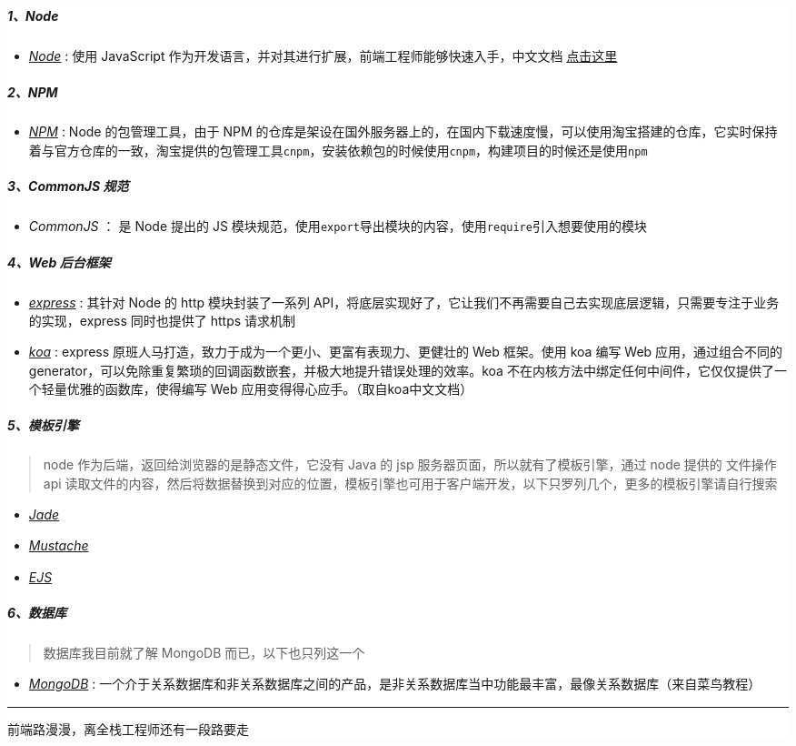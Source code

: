 ##### 1、Node

* *[Node](https://nodejs.org/dist/latest-v8.x/docs/api/)* : 使用 JavaScript 作为开发语言，并对其进行扩展，前端工程师能够快速入手，中文文档 [点击这里](http://nodejs.cn/api/)

##### 2、NPM

* *[NPM](https://www.npmjs.com/)* : Node 的包管理工具，由于 NPM 的仓库是架设在国外服务器上的，在国内下载速度慢，可以使用淘宝搭建的仓库，它实时保持着与官方仓库的一致，淘宝提供的包管理工具`cnpm`，安装依赖包的时候使用`cnpm`，构建项目的时候还是使用`npm`

##### 3、CommonJS 规范

* *CommonJS* ： 是 Node 提出的 JS 模块规范，使用`export`导出模块的内容，使用`require`引入想要使用的模块

##### 4、Web 后台框架

* *[express](http://www.expressjs.com.cn/4x/api.html)* : 其针对 Node 的 http 模块封装了一系列 API，将底层实现好了，它让我们不再需要自己去实现底层逻辑，只需要专注于业务的实现，express 同时也提供了 https 请求机制

* *[koa](http://koa.bootcss.com/)* : express 原班人马打造，致力于成为一个更小、更富有表现力、更健壮的 Web 框架。使用 koa 编写 Web 应用，通过组合不同的 generator，可以免除重复繁琐的回调函数嵌套，并极大地提升错误处理的效率。koa 不在内核方法中绑定任何中间件，它仅仅提供了一个轻量优雅的函数库，使得编写 Web 应用变得得心应手。（取自koa中文文档）

##### 5、模板引擎
> node 作为后端，返回给浏览器的是静态文件，它没有 Java 的 jsp 服务器页面，所以就有了模板引擎，通过 node 提供的 文件操作 api 读取文件的内容，然后将数据替换到对应的位置，模板引擎也可用于客户端开发，以下只罗列几个，更多的模板引擎请自行搜索

* *[Jade](http://jade-lang.com/)* 

* *[Mustache](http://mustache.github.io/)*

* *[EJS](http://www.embeddedjs.com/)*

##### 6、数据库
> 数据库我目前就了解 MongoDB 而已，以下也只列这一个

* *[MongoDB](http://www.runoob.com/mongodb/mongodb-tutorial.html)* : 一个介于关系数据库和非关系数据库之间的产品，是非关系数据库当中功能最丰富，最像关系数据库（来自菜鸟教程）

---

前端路漫漫，离全栈工程师还有一段路要走
